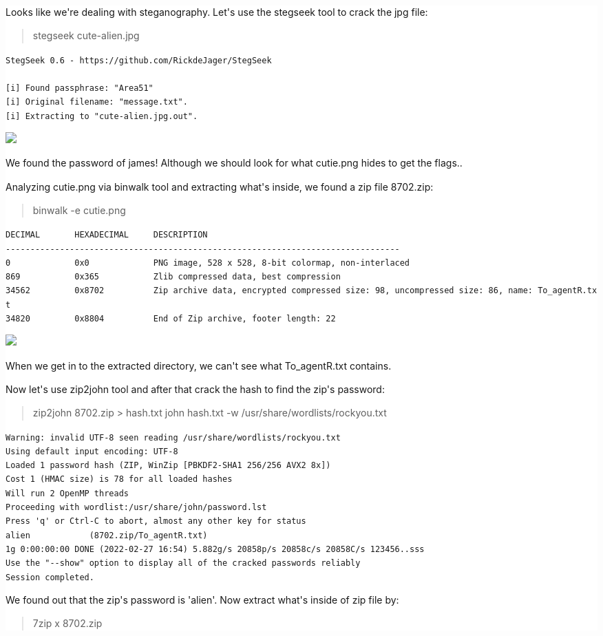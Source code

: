 Looks like we're dealing with steganography. Let's use the stegseek tool to crack the jpg file:
>stegseek cute-alien.jpg

```white
StegSeek 0.6 - https://github.com/RickdeJager/StegSeek

[i] Found passphrase: "Area51"           
[i] Original filename: "message.txt".
[i] Extracting to "cute-alien.jpg.out".

```

![](https://i.imgur.com/tb79DNe.png)



We found the password of james! Although we should look for what cutie.png hides to get the flags..

Analyzing cutie.png via binwalk tool and extracting what's inside, we found a zip file 8702.zip:
>binwalk -e cutie.png

```white
DECIMAL       HEXADECIMAL     DESCRIPTION
--------------------------------------------------------------------------------
0             0x0             PNG image, 528 x 528, 8-bit colormap, non-interlaced
869           0x365           Zlib compressed data, best compression
34562         0x8702          Zip archive data, encrypted compressed size: 98, uncompressed size: 86, name: To_agentR.txt
34820         0x8804          End of Zip archive, footer length: 22
```

![](https://i.imgur.com/npiJsRJ.png)

When we get in to the extracted directory, we can't see what To_agentR.txt contains.

Now let's use zip2john tool and after that crack the hash to find the zip's password:
>zip2john 8702.zip > hash.txt
>john hash.txt -w /usr/share/wordlists/rockyou.txt

```white
Warning: invalid UTF-8 seen reading /usr/share/wordlists/rockyou.txt
Using default input encoding: UTF-8
Loaded 1 password hash (ZIP, WinZip [PBKDF2-SHA1 256/256 AVX2 8x])
Cost 1 (HMAC size) is 78 for all loaded hashes
Will run 2 OpenMP threads
Proceeding with wordlist:/usr/share/john/password.lst
Press 'q' or Ctrl-C to abort, almost any other key for status
alien            (8702.zip/To_agentR.txt)     
1g 0:00:00:00 DONE (2022-02-27 16:54) 5.882g/s 20858p/s 20858c/s 20858C/s 123456..sss
Use the "--show" option to display all of the cracked passwords reliably
Session completed.
```


We found out that the zip's password is 'alien'. Now extract what's inside of zip file by:
>7zip x 8702.zip

